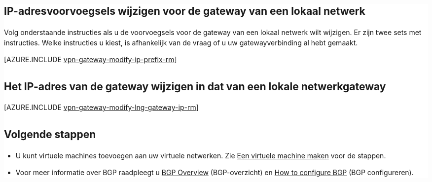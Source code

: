 ## <a name="modify"></a>IP-adresvoorvoegsels wijzigen voor de gateway van een lokaal netwerk

Volg onderstaande instructies als u de voorvoegsels voor de gateway van een lokaal netwerk wilt wijzigen. Er zijn twee sets met instructies. Welke instructies u kiest, is afhankelijk van de vraag of u uw gatewayverbinding al hebt gemaakt. 

[AZURE.INCLUDE [vpn-gateway-modify-ip-prefix-rm](../../includes/vpn-gateway-modify-ip-prefix-rm-include.md)]

## <a name="modifygwipaddress"></a>Het IP-adres van de gateway wijzigen in dat van een lokale netwerkgateway

[AZURE.INCLUDE [vpn-gateway-modify-lng-gateway-ip-rm](../../includes/vpn-gateway-modify-lng-gateway-ip-rm-include.md)]

## Volgende stappen

- U kunt virtuele machines toevoegen aan uw virtuele netwerken. Zie [Een virtuele machine maken](../virtual-machines/virtual-machines-windows-hero-tutorial.md) voor de stappen.

- Voor meer informatie over BGP raadpleegt u [BGP Overview](vpn-gateway-bgp-overview.md) (BGP-overzicht) en [How to configure BGP](vpn-gateway-bgp-resource-manager-ps.md) (BGP configureren).







